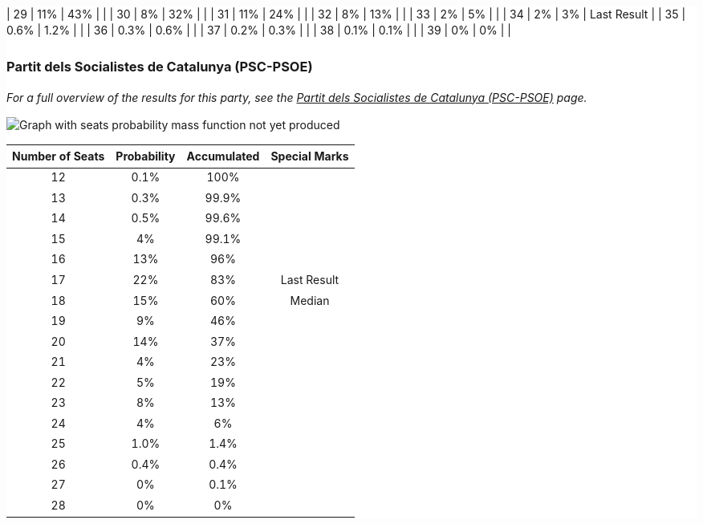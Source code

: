 | 29 | 11% | 43% |  |
| 30 | 8% | 32% |  |
| 31 | 11% | 24% |  |
| 32 | 8% | 13% |  |
| 33 | 2% | 5% |  |
| 34 | 2% | 3% | Last Result |
| 35 | 0.6% | 1.2% |  |
| 36 | 0.3% | 0.6% |  |
| 37 | 0.2% | 0.3% |  |
| 38 | 0.1% | 0.1% |  |
| 39 | 0% | 0% |  |

### Partit dels Socialistes de Catalunya (PSC-PSOE)

*For a full overview of the results for this party, see the [Partit dels Socialistes de Catalunya (PSC-PSOE)](party-partitdelssocialistesdecatalunyapsc-psoe.html) page.*

![Graph with seats probability mass function not yet produced](2018-08-30-SocioMétrica-seats-pmf-partitdelssocialistesdecatalunyapsc-psoe.png "Seats Probability Mass Function")

| Number of Seats | Probability | Accumulated | Special Marks |
|:---------------:|:-----------:|:-----------:|:-------------:|
| 12 | 0.1% | 100% |  |
| 13 | 0.3% | 99.9% |  |
| 14 | 0.5% | 99.6% |  |
| 15 | 4% | 99.1% |  |
| 16 | 13% | 96% |  |
| 17 | 22% | 83% | Last Result |
| 18 | 15% | 60% | Median |
| 19 | 9% | 46% |  |
| 20 | 14% | 37% |  |
| 21 | 4% | 23% |  |
| 22 | 5% | 19% |  |
| 23 | 8% | 13% |  |
| 24 | 4% | 6% |  |
| 25 | 1.0% | 1.4% |  |
| 26 | 0.4% | 0.4% |  |
| 27 | 0% | 0.1% |  |
| 28 | 0% | 0% |  |
